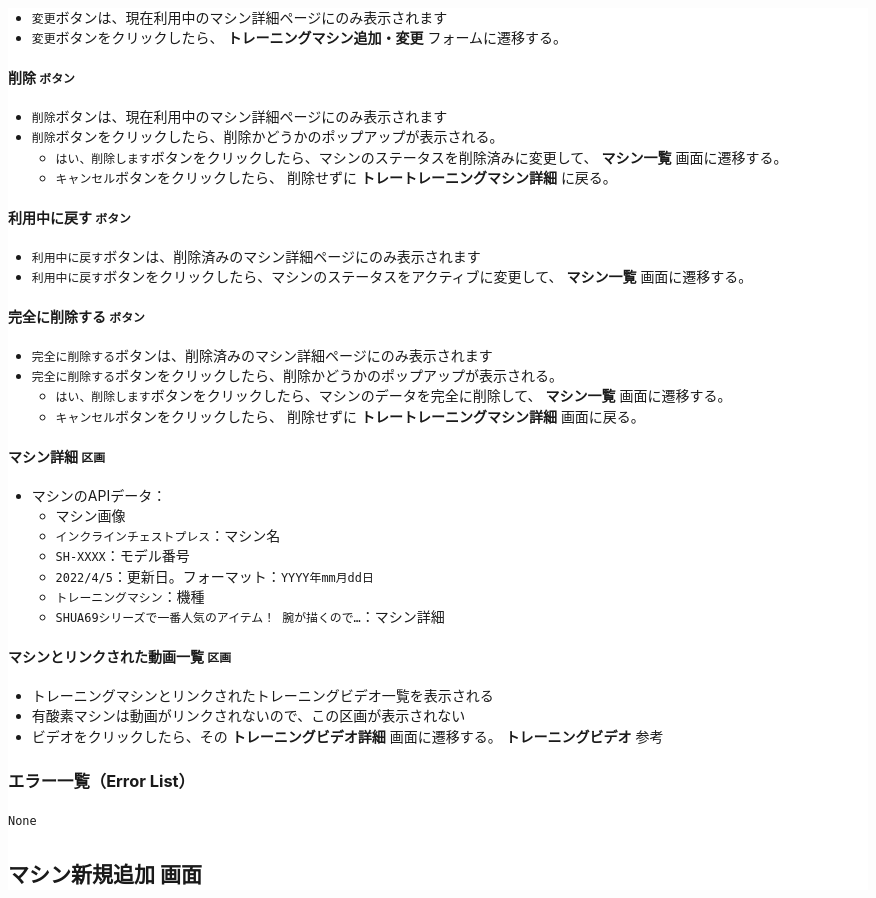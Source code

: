 - `変更`ボタンは、現在利用中のマシン詳細ページにのみ表示されます
- `変更`ボタンをクリックしたら、 **トレーニングマシン追加・変更** フォームに遷移する。

#### 削除 `ボタン`

- `削除`ボタンは、現在利用中のマシン詳細ページにのみ表示されます
- `削除`ボタンをクリックしたら、削除かどうかのポップアップが表示される。
   - `はい、削除します`ボタンをクリックしたら、マシンのステータスを削除済みに変更して、 **マシン一覧** 画面に遷移する。
   - `キャンセル`ボタンをクリックしたら、 削除せずに **トレートレーニングマシン詳細** に戻る。

#### 利用中に戻す `ボタン`

- `利用中に戻す`ボタンは、削除済みのマシン詳細ページにのみ表示されます
- `利用中に戻す`ボタンをクリックしたら、マシンのステータスをアクティブに変更して、 **マシン一覧** 画面に遷移する。

#### 完全に削除する `ボタン`

- `完全に削除する`ボタンは、削除済みのマシン詳細ページにのみ表示されます
- `完全に削除する`ボタンをクリックしたら、削除かどうかのポップアップが表示される。
   - `はい、削除します`ボタンをクリックしたら、マシンのデータを完全に削除して、 **マシン一覧** 画面に遷移する。
   - `キャンセル`ボタンをクリックしたら、 削除せずに **トレートレーニングマシン詳細** 画面に戻る。

#### マシン詳細 `区画`

- マシンのAPIデータ：
    - マシン画像
    - `インクラインチェストプレス`：マシン名
    - `SH-XXXX`：モデル番号
    - `2022/4/5`：更新日。フォーマット：`YYYY年mm月dd日`
    - `トレーニングマシン`：機種
    - `SHUA69シリーズで一番人気のアイテム！ 腕が描くので…`：マシン詳細
     
#### マシンとリンクされた動画一覧 `区画`

- トレーニングマシンとリンクされたトレーニングビデオ一覧を表示される
- 有酸素マシンは動画がリンクされないので、この区画が表示されない
- ビデオをクリックしたら、その **トレーニングビデオ詳細** 画面に遷移する。 **トレーニングビデオ** 参考

### エラー一覧（Error List）

`None`

## **マシン新規追加** 画面
